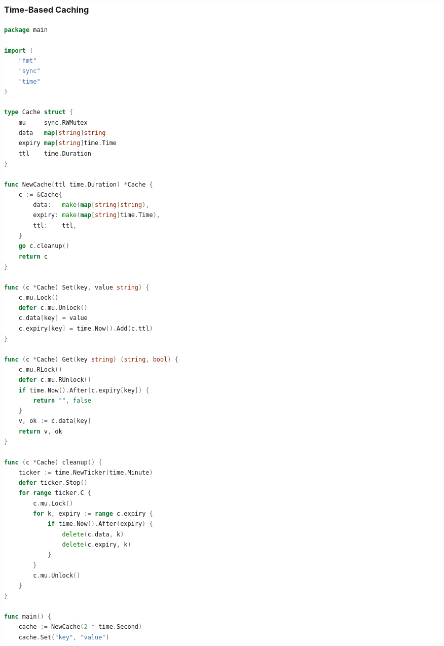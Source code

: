 ### Time-Based Caching

```go
package main

import (
    "fmt"
    "sync"
    "time"
)

type Cache struct {
    mu     sync.RWMutex
    data   map[string]string
    expiry map[string]time.Time
    ttl    time.Duration
}

func NewCache(ttl time.Duration) *Cache {
    c := &Cache{
        data:   make(map[string]string),
        expiry: make(map[string]time.Time),
        ttl:    ttl,
    }
    go c.cleanup()
    return c
}

func (c *Cache) Set(key, value string) {
    c.mu.Lock()
    defer c.mu.Unlock()
    c.data[key] = value
    c.expiry[key] = time.Now().Add(c.ttl)
}

func (c *Cache) Get(key string) (string, bool) {
    c.mu.RLock()
    defer c.mu.RUnlock()
    if time.Now().After(c.expiry[key]) {
        return "", false
    }
    v, ok := c.data[key]
    return v, ok
}

func (c *Cache) cleanup() {
    ticker := time.NewTicker(time.Minute)
    defer ticker.Stop()
    for range ticker.C {
        c.mu.Lock()
        for k, expiry := range c.expiry {
            if time.Now().After(expiry) {
                delete(c.data, k)
                delete(c.expiry, k)
            }
        }
        c.mu.Unlock()
    }
}

func main() {
    cache := NewCache(2 * time.Second)
    cache.Set("key", "value")
```